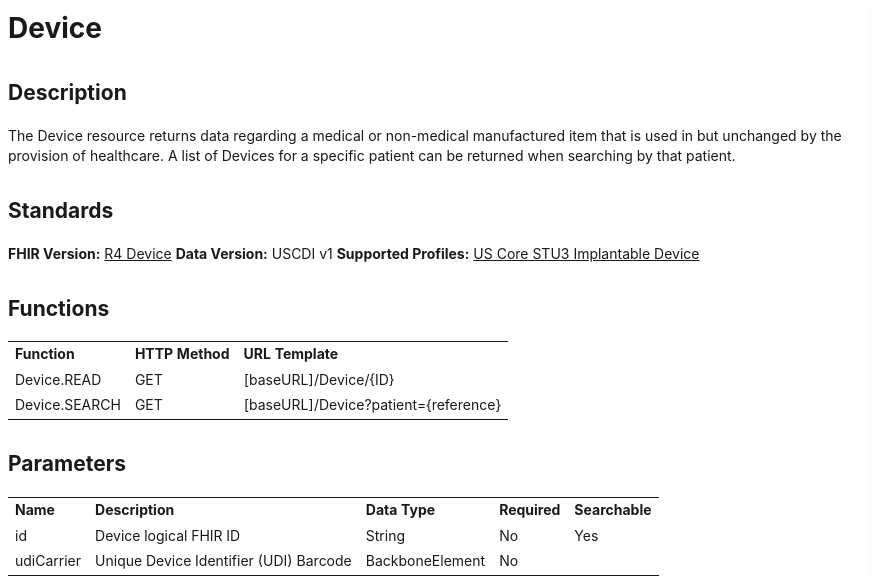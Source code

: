 # Device  

  
## Description  

The Device resource returns data regarding a medical or non-medical manufactured item that is used in but unchanged by the provision of healthcare.
A list of Devices for a specific patient can be returned when searching by that patient.
  
## Standards  

**FHIR Version:** [R4 Device](http://hl7.org/fhir/R4/device.html)
**Data Version:** USCDI v1
**Supported Profiles:** [US Core STU3 Implantable Device](http://hl7.org/fhir/us/core/STU3.1.1/StructureDefinition-us-core-implantable-device.html)

  
## Functions  



<table>
<tr>
<td><strong>Function</strong></td>
<td><strong>HTTP Method</strong></td>
<td><strong>URL Template</strong></td>
</tr>
<tr>
<td>Device.READ</td>
<td>GET</td>
<td>[baseURL]/Device/{ID}</td>
</tr>
<tr>
<td>Device.SEARCH</td>
<td>GET</td>
<td>[baseURL]/Device?patient={reference}</td>
</tr>

</table>
  
## Parameters  



<table>
<tr>
<td><strong>Name</strong></td>
<td><strong>Description</strong></td>
<td><strong>Data Type</strong></td>
<td><strong>Required</strong></td>
<td><strong>Searchable</strong></td>
</tr>
<tr>
<td>id</td>
<td>Device logical FHIR ID</td>
<td>String</td>
<td>No</td>
<td>Yes</td>
</tr>
<tr>
<td>udiCarrier</td>
<td>Unique Device Identifier (UDI) Barcode</td>
<td>BackboneElement</td>
<td>No</td>